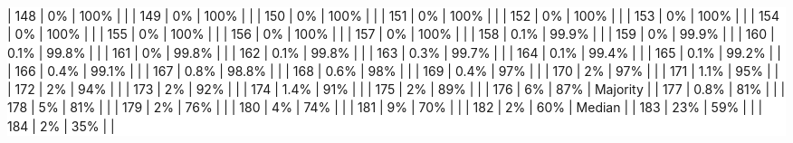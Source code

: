 | 148 | 0% | 100% |  |
| 149 | 0% | 100% |  |
| 150 | 0% | 100% |  |
| 151 | 0% | 100% |  |
| 152 | 0% | 100% |  |
| 153 | 0% | 100% |  |
| 154 | 0% | 100% |  |
| 155 | 0% | 100% |  |
| 156 | 0% | 100% |  |
| 157 | 0% | 100% |  |
| 158 | 0.1% | 99.9% |  |
| 159 | 0% | 99.9% |  |
| 160 | 0.1% | 99.8% |  |
| 161 | 0% | 99.8% |  |
| 162 | 0.1% | 99.8% |  |
| 163 | 0.3% | 99.7% |  |
| 164 | 0.1% | 99.4% |  |
| 165 | 0.1% | 99.2% |  |
| 166 | 0.4% | 99.1% |  |
| 167 | 0.8% | 98.8% |  |
| 168 | 0.6% | 98% |  |
| 169 | 0.4% | 97% |  |
| 170 | 2% | 97% |  |
| 171 | 1.1% | 95% |  |
| 172 | 2% | 94% |  |
| 173 | 2% | 92% |  |
| 174 | 1.4% | 91% |  |
| 175 | 2% | 89% |  |
| 176 | 6% | 87% | Majority |
| 177 | 0.8% | 81% |  |
| 178 | 5% | 81% |  |
| 179 | 2% | 76% |  |
| 180 | 4% | 74% |  |
| 181 | 9% | 70% |  |
| 182 | 2% | 60% | Median |
| 183 | 23% | 59% |  |
| 184 | 2% | 35% |  |